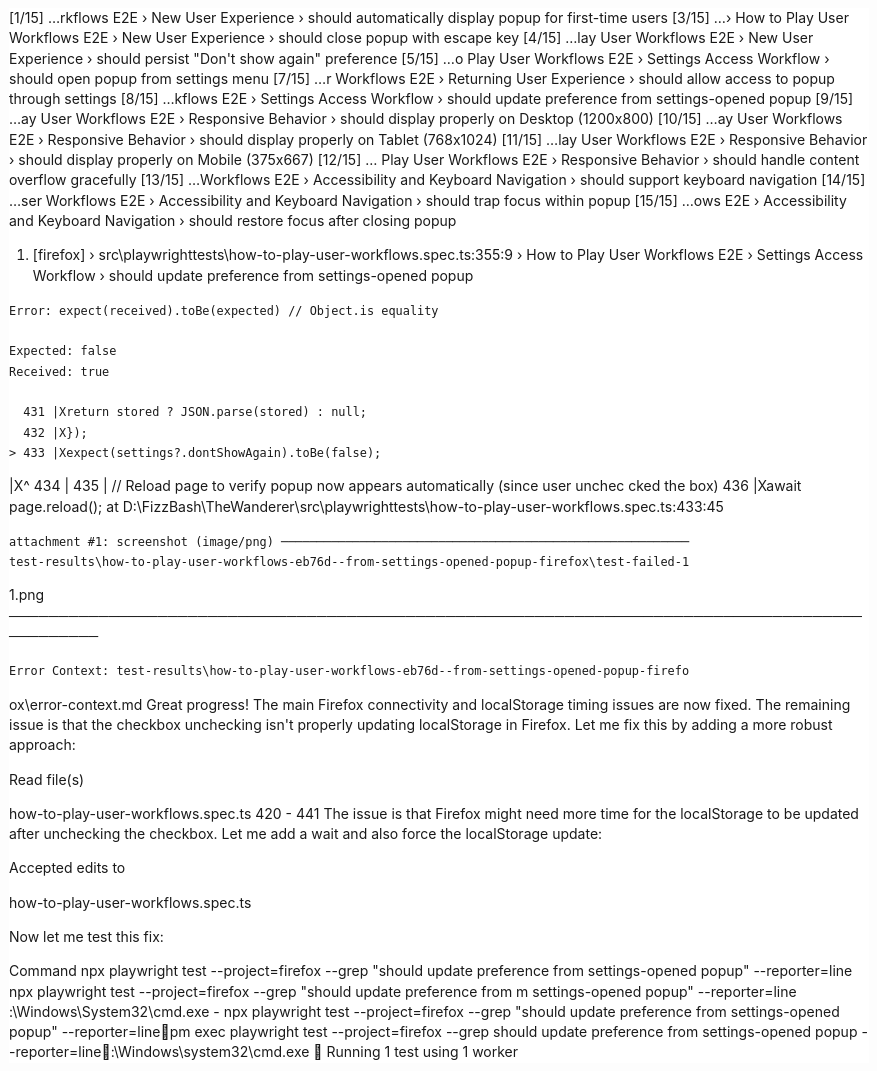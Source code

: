 [1/15] …rkflows E2E › New User Experience › should automatically display popup for first-time users
[3/15] …› How to Play User Workflows E2E › New User Experience › should close popup with escape key
[4/15] …lay User Workflows E2E › New User Experience › should persist "Don't show again" preference
[5/15] …o Play User Workflows E2E › Settings Access Workflow › should open popup from settings menu
[7/15] …r Workflows E2E › Returning User Experience › should allow access to popup through settings
[8/15] …kflows E2E › Settings Access Workflow › should update preference from settings-opened popup
[9/15] …ay User Workflows E2E › Responsive Behavior › should display properly on Desktop (1200x800)
[10/15] …ay User Workflows E2E › Responsive Behavior › should display properly on Tablet (768x1024)
[11/15] …lay User Workflows E2E › Responsive Behavior › should display properly on Mobile (375x667)
[12/15] … Play User Workflows E2E › Responsive Behavior › should handle content overflow gracefully
[13/15] …Workflows E2E › Accessibility and Keyboard Navigation › should support keyboard navigation
[14/15] …ser Workflows E2E › Accessibility and Keyboard Navigation › should trap focus within popup
[15/15] …ows E2E › Accessibility and Keyboard Navigation › should restore focus after closing popup
  1) [firefox] › src\playwrighttests\how-to-play-user-workflows.spec.ts:355:9 › How to Play User Workflows E2E › Settings Access Workflow › should update preference from settings-opened popup 

    Error: expect(received).toBe(expected) // Object.is equality

    Expected: false
    Received: true

      431 |Xreturn stored ? JSON.parse(stored) : null;
      432 |X});
    > 433 |Xexpect(settings?.dontShowAgain).toBe(false);
|X^
      434 |
      435 |             // Reload page to verify popup now appears automatically (since user unchec
cked the box)
      436 |Xawait page.reload();
        at D:\FizzBash\TheWanderer\src\playwrighttests\how-to-play-user-workflows.spec.ts:433:45   

    attachment #1: screenshot (image/png) ─────────────────────────────────────────────────────────
    test-results\how-to-play-user-workflows-eb76d--from-settings-opened-popup-firefox\test-failed-1
1.png
    ───────────────────────────────────────────────────────────────────────────────────────────────

    Error Context: test-results\how-to-play-user-workflows-eb76d--from-settings-opened-popup-firefo
ox\error-context.md
Great progress! The main Firefox connectivity and localStorage timing issues are now fixed. The remaining issue is that the checkbox unchecking isn't properly updating localStorage in Firefox. Let me fix this by adding a more robust approach:

Read file(s)

how-to-play-user-workflows.spec.ts 420 - 441
The issue is that Firefox might need more time for the localStorage to be updated after unchecking the checkbox. Let me add a wait and also force the localStorage update:

Accepted edits to

how-to-play-user-workflows.spec.ts


Now let me test this fix:

Command
npx playwright test --project=firefox --grep "should update preference from settings-opened popup" --reporter=line
npx playwright test --project=firefox --grep "should update preference from
m settings-opened popup" --reporter=line
:\Windows\System32\cmd.exe - npx  playwright test --project=firefox --grep "should update preference from settings-opened popup" --reporter=linepm exec playwright test --project=firefox --grep should update preference from settings-opened popup --reporter=line:\Windows\system32\cmd.exe 
Running 1 test using 1 worker

